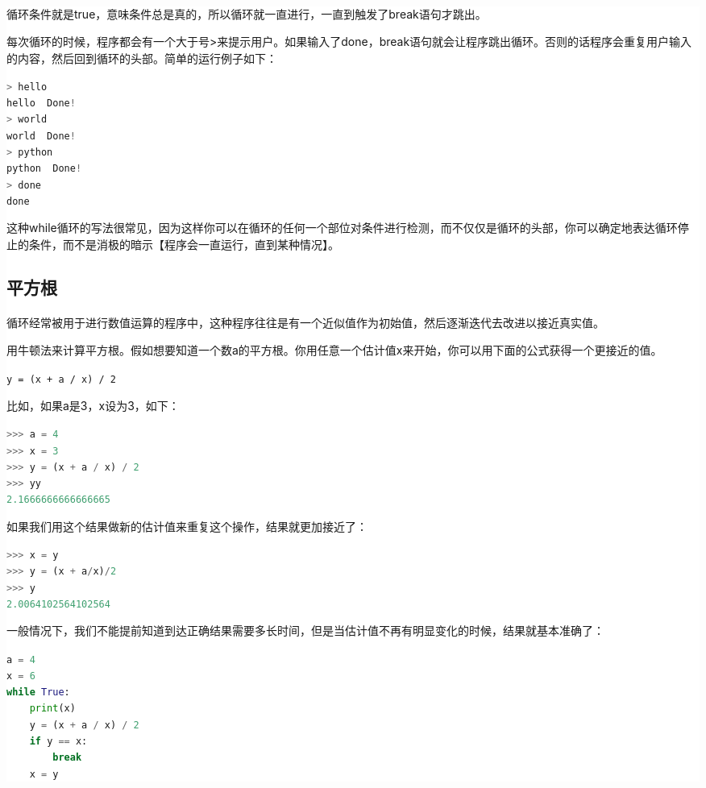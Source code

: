 循环条件就是true，意味条件总是真的，所以循环就一直进行，一直到触发了break语句才跳出。

每次循环的时候，程序都会有一个大于号>来提示用户。如果输入了done，break语句就会让程序跳出循环。否则的话程序会重复用户输入的内容，然后回到循环的头部。简单的运行例子如下：

```python
> hello
hello  Done!
> world
world  Done!
> python
python  Done!
> done
done
```

这种while循环的写法很常见，因为这样你可以在循环的任何一个部位对条件进行检测，而不仅仅是循环的头部，你可以确定地表达循环停止的条件，而不是消极的暗示【程序会一直运行，直到某种情况】。



## 平方根

循环经常被用于进行数值运算的程序中，这种程序往往是有一个近似值作为初始值，然后逐渐迭代去改进以接近真实值。

用牛顿法来计算平方根。假如想要知道一个数a的平方根。你用任意一个估计值x来开始，你可以用下面的公式获得一个更接近的值。

```shell
y = (x + a / x) / 2
```

比如，如果a是3，x设为3，如下：

```python
>>> a = 4
>>> x = 3
>>> y = (x + a / x) / 2
>>> yy
2.1666666666666665
```

如果我们用这个结果做新的估计值来重复这个操作，结果就更加接近了：

```python
>>> x = y
>>> y = (x + a/x)/2
>>> y
2.0064102564102564
```

一般情况下，我们不能提前知道到达正确结果需要多长时间，但是当估计值不再有明显变化的时候，结果就基本准确了：

```python
a = 4 
x = 6
while True:
    print(x)
    y = (x + a / x) / 2
    if y == x:
        break
    x = y

```
